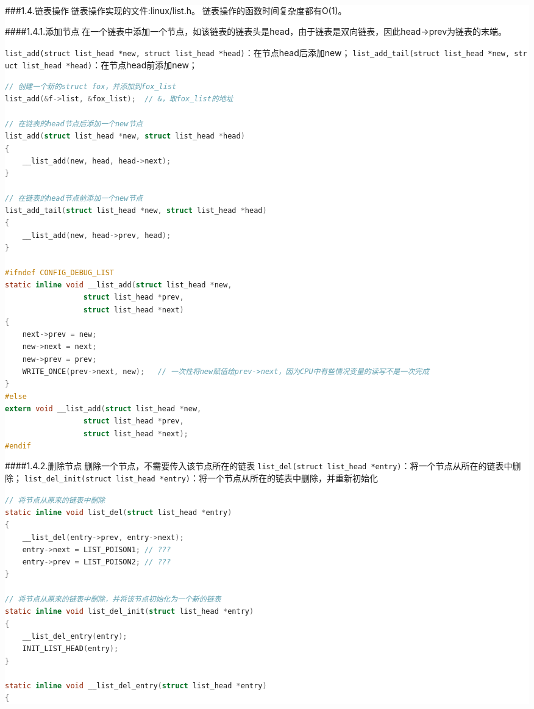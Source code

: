###1.4.链表操作
链表操作实现的文件:linux/list.h。
链表操作的函数时间复杂度都有O(1)。

####1.4.1.添加节点
在一个链表中添加一个节点，如该链表的链表头是head，由于链表是双向链表，因此head->prev为链表的末端。

`list_add(struct list_head *new, struct list_head *head)`：在节点head后添加new；
`list_add_tail(struct list_head *new, struct list_head *head)`：在节点head前添加new；

```c
// 创建一个新的struct fox，并添加到fox_list
list_add(&f->list, &fox_list);  // &，取fox_list的地址

// 在链表的head节点后添加一个new节点
list_add(struct list_head *new, struct list_head *head)
{
    __list_add(new, head, head->next);
}

// 在链表的head节点前添加一个new节点
list_add_tail(struct list_head *new, struct list_head *head)
{
    __list_add(new, head->prev, head);
}

#ifndef CONFIG_DEBUG_LIST
static inline void __list_add(struct list_head *new,
			      struct list_head *prev,
			      struct list_head *next)
{
	next->prev = new;
	new->next = next;
	new->prev = prev;
	WRITE_ONCE(prev->next, new);   // 一次性将new赋值给prev->next，因为CPU中有些情况变量的读写不是一次完成
}
#else
extern void __list_add(struct list_head *new,
			      struct list_head *prev,
			      struct list_head *next);
#endif
```

####1.4.2.删除节点
删除一个节点，不需要传入该节点所在的链表
`list_del(struct list_head *entry)`：将一个节点从所在的链表中删除；
`list_del_init(struct list_head *entry)`：将一个节点从所在的链表中删除，并重新初始化

```c
// 将节点从原来的链表中删除
static inline void list_del(struct list_head *entry)
{
    __list_del(entry->prev, entry->next);
    entry->next = LIST_POISON1; // ???
    entry->prev = LIST_POISON2; // ???
}

// 将节点从原来的链表中删除，并将该节点初始化为一个新的链表
static inline void list_del_init(struct list_head *entry)
{
	__list_del_entry(entry);
	INIT_LIST_HEAD(entry);
}

static inline void __list_del_entry(struct list_head *entry)
{
```